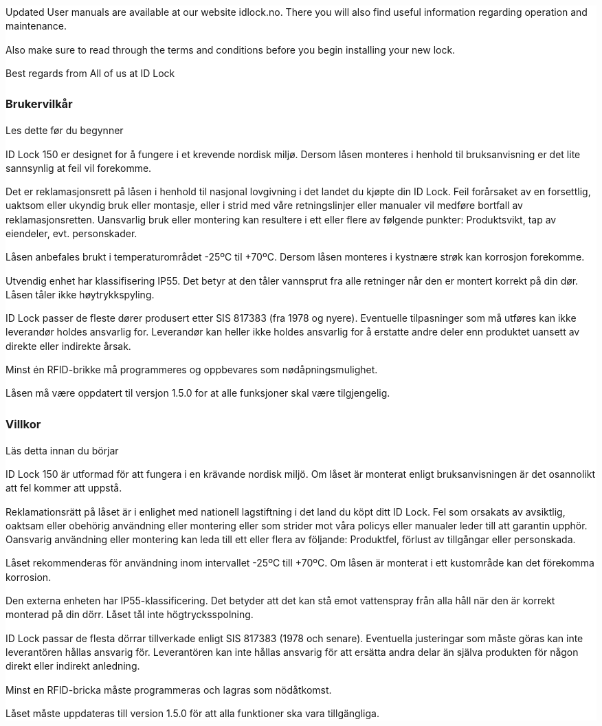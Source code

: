 Updated User manuals are available at our website idlock.no. There you will also find useful information regarding operation and maintenance.

Also make sure to read through the terms and conditions before you begin installing your new lock.

Best regards from All of us at ID Lock

### Brukervilkår

Les dette før du begynner

ID Lock 150 er designet for å fungere i et krevende nordisk miljø. Dersom låsen monteres i henhold til bruksanvisning er det lite sannsynlig at feil vil forekomme.

Det er reklamasjonsrett på låsen i henhold til nasjonal lovgivning i det landet du kjøpte din ID Lock. Feil forårsaket av en forsettlig, uaktsom eller ukyndig bruk eller montasje, eller i strid med våre retningslinjer eller manualer vil medføre bortfall av reklamasjonsretten. Uansvarlig bruk eller montering kan resultere i ett eller flere av følgende punkter: Produktsvikt, tap av eiendeler, evt. personskader.

Låsen anbefales brukt i temperaturområdet -25ºC til +70ºC. Dersom låsen monteres i kystnære strøk kan korrosjon forekomme.

Utvendig enhet har klassifisering IP55. Det betyr at den tåler vannsprut fra alle retninger når den er montert korrekt på din dør. Låsen tåler ikke høytrykkspyling.

ID Lock passer de fleste dører produsert etter SIS 817383 (fra 1978 og nyere). Eventuelle tilpasninger som må utføres kan ikke leverandør holdes ansvarlig for. Leverandør kan heller ikke holdes ansvarlig for å erstatte andre deler enn produktet uansett av direkte eller indirekte årsak.

Minst én RFID-brikke må programmeres og oppbevares som nødåpningsmulighet.

Låsen må være oppdatert til versjon 1.5.0 for at alle funksjoner skal være tilgjengelig.

### Villkor

Läs detta innan du börjar

ID Lock 150 är utformad för att fungera i en krävande nordisk miljö. Om låset är monterat enligt bruksanvisningen är det osannolikt att fel kommer att uppstå.

Reklamationsrätt på låset är i enlighet med nationell lagstiftning i det land du köpt ditt ID Lock. Fel som orsakats av avsiktlig, oaktsam eller obehörig användning eller montering eller som strider mot våra policys eller manualer leder till att garantin upphör. Oansvarig användning eller montering kan leda till ett eller flera av följande: Produktfel, förlust av tillgångar eller personskada.

Låset rekommenderas för användning inom intervallet -25ºC till +70ºC. Om låsen är monterat i ett kustområde kan det förekomma korrosion.

Den externa enheten har IP55-klassificering. Det betyder att det kan stå emot vattenspray från alla håll när den är korrekt monterad på din dörr. Låset tål inte högtrycksspolning.

ID Lock passar de flesta dörrar tillverkade enligt SIS 817383 (1978 och senare). Eventuella justeringar som måste göras kan inte leverantören hållas ansvarig för. Leverantören kan inte hållas ansvarig för att ersätta andra delar än själva produkten för någon direkt eller indirekt anledning.

Minst en RFID-bricka måste programmeras och lagras som nödåtkomst.

Låset måste uppdateras till version 1.5.0 för att alla funktioner ska vara tillgängliga.
